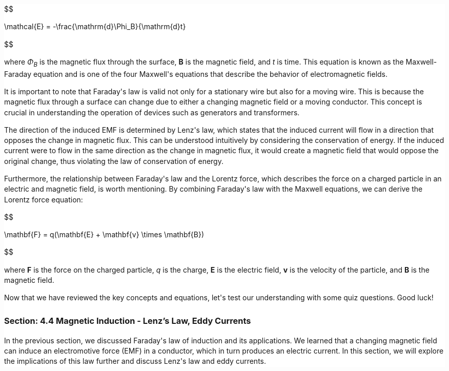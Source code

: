 

$$

\mathcal{E} = -\frac{\mathrm{d}\Phi_B}{\mathrm{d}t}

$$



where $\Phi_B$ is the magnetic flux through the surface, $\mathbf{B}$ is the magnetic field, and $t$ is time. This equation is known as the Maxwell-Faraday equation and is one of the four Maxwell's equations that describe the behavior of electromagnetic fields.



It is important to note that Faraday's law is valid not only for a stationary wire but also for a moving wire. This is because the magnetic flux through a surface can change due to either a changing magnetic field or a moving conductor. This concept is crucial in understanding the operation of devices such as generators and transformers.



The direction of the induced EMF is determined by Lenz's law, which states that the induced current will flow in a direction that opposes the change in magnetic flux. This can be understood intuitively by considering the conservation of energy. If the induced current were to flow in the same direction as the change in magnetic flux, it would create a magnetic field that would oppose the original change, thus violating the law of conservation of energy.



Furthermore, the relationship between Faraday's law and the Lorentz force, which describes the force on a charged particle in an electric and magnetic field, is worth mentioning. By combining Faraday's law with the Maxwell equations, we can derive the Lorentz force equation:



$$

\mathbf{F} = q(\mathbf{E} + \mathbf{v} \times \mathbf{B})

$$



where $\mathbf{F}$ is the force on the charged particle, $q$ is the charge, $\mathbf{E}$ is the electric field, $\mathbf{v}$ is the velocity of the particle, and $\mathbf{B}$ is the magnetic field.



Now that we have reviewed the key concepts and equations, let's test our understanding with some quiz questions. Good luck!





### Section: 4.4 Magnetic Induction - Lenz’s Law, Eddy Currents



In the previous section, we discussed Faraday's law of induction and its applications. We learned that a changing magnetic field can induce an electromotive force (EMF) in a conductor, which in turn produces an electric current. In this section, we will explore the implications of this law further and discuss Lenz's law and eddy currents.
